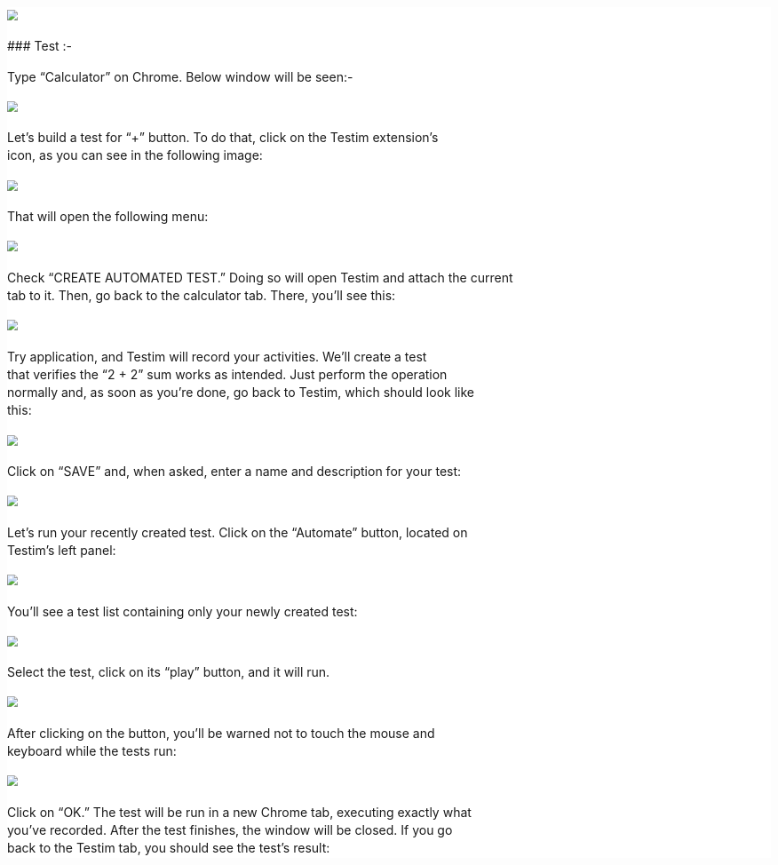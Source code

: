 
<img src="C:\Users\naksh\Desktop\Testim\New folder (2)\14.PNG" style="zoom:75%;" />

\#\#\# Test :-

Type “Calculator” on Chrome. Below window will be seen:-

<img src="C:\Users\naksh\Desktop\Testim\New folder (2)\15.PNG" style="zoom:75%;" />

Let’s build a test for “+” button. To do that, click on the Testim extension’s  
icon, as you can see in the following image:

<img src="C:\Users\naksh\Desktop\Testim\New folder (2)\16.PNG" style="zoom:75%;" />

That will open the following menu:

<img src="C:\Users\naksh\Desktop\Testim\New folder (2)\17.PNG" style="zoom:75%;" />

Check “CREATE AUTOMATED TEST.” Doing so will open Testim and attach the current  
tab to it. Then, go back to the calculator tab. There, you’ll see this:

<img src="C:\Users\naksh\Desktop\Testim\New folder (2)\18.PNG" style="zoom:75%;" />

Try application, and Testim will record your activities. We’ll create a test  
that verifies the “2 + 2” sum works as intended. Just perform the operation  
normally and, as soon as you’re done, go back to Testim, which should look like  
this:

<img src="C:\Users\naksh\Desktop\Testim\New folder (2)\19.PNG" style="zoom:75%;" />

Click on “SAVE” and, when asked, enter a name and description for your test:

<img src="C:\Users\naksh\Desktop\Testim\New folder (2)\20.PNG" style="zoom:75%;" />

Let’s run your recently created test. Click on the “Automate” button, located on  
Testim’s left panel:

<img src="C:\Users\naksh\Desktop\Testim\New folder (2)\21.PNG" style="zoom:75%;" />

You’ll see a test list containing only your newly created test:

<img src="C:\Users\naksh\Desktop\Testim\New folder (2)\22.PNG" style="zoom:75%;" />

Select the test, click on its “play” button, and it will run.

<img src="C:\Users\naksh\Desktop\Testim\New folder (2)\23.PNG" style="zoom:75%;" />

After clicking on the button, you’ll be warned not to touch the mouse and  
keyboard while the tests run:

<img src="C:\Users\naksh\Desktop\Testim\New folder (2)\24.PNG" style="zoom:75%;" />

Click on “OK.” The test will be run in a new Chrome tab, executing exactly what  
you’ve recorded. After the test finishes, the window will be closed. If you go  
back to the Testim tab, you should see the test’s result:
